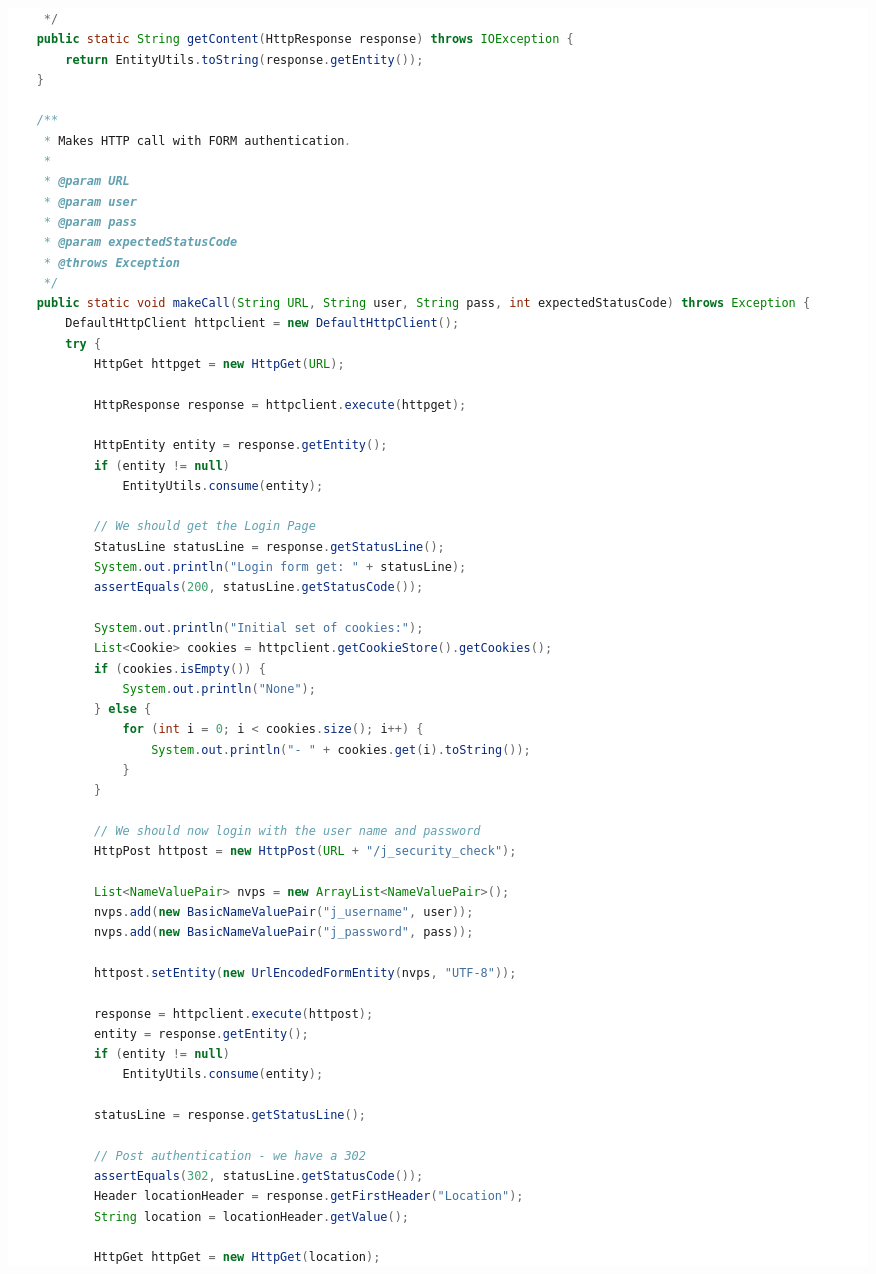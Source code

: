 ```java
     */
    public static String getContent(HttpResponse response) throws IOException {
        return EntityUtils.toString(response.getEntity());
    }

    /**
     * Makes HTTP call with FORM authentication.
     *
     * @param URL
     * @param user
     * @param pass
     * @param expectedStatusCode
     * @throws Exception
     */
    public static void makeCall(String URL, String user, String pass, int expectedStatusCode) throws Exception {
        DefaultHttpClient httpclient = new DefaultHttpClient();
        try {
            HttpGet httpget = new HttpGet(URL);

            HttpResponse response = httpclient.execute(httpget);

            HttpEntity entity = response.getEntity();
            if (entity != null)
                EntityUtils.consume(entity);

            // We should get the Login Page
            StatusLine statusLine = response.getStatusLine();
            System.out.println("Login form get: " + statusLine);
            assertEquals(200, statusLine.getStatusCode());

            System.out.println("Initial set of cookies:");
            List<Cookie> cookies = httpclient.getCookieStore().getCookies();
            if (cookies.isEmpty()) {
                System.out.println("None");
            } else {
                for (int i = 0; i < cookies.size(); i++) {
                    System.out.println("- " + cookies.get(i).toString());
                }
            }

            // We should now login with the user name and password
            HttpPost httpost = new HttpPost(URL + "/j_security_check");

            List<NameValuePair> nvps = new ArrayList<NameValuePair>();
            nvps.add(new BasicNameValuePair("j_username", user));
            nvps.add(new BasicNameValuePair("j_password", pass));

            httpost.setEntity(new UrlEncodedFormEntity(nvps, "UTF-8"));

            response = httpclient.execute(httpost);
            entity = response.getEntity();
            if (entity != null)
                EntityUtils.consume(entity);

            statusLine = response.getStatusLine();

            // Post authentication - we have a 302
            assertEquals(302, statusLine.getStatusCode());
            Header locationHeader = response.getFirstHeader("Location");
            String location = locationHeader.getValue();

            HttpGet httpGet = new HttpGet(location);
```